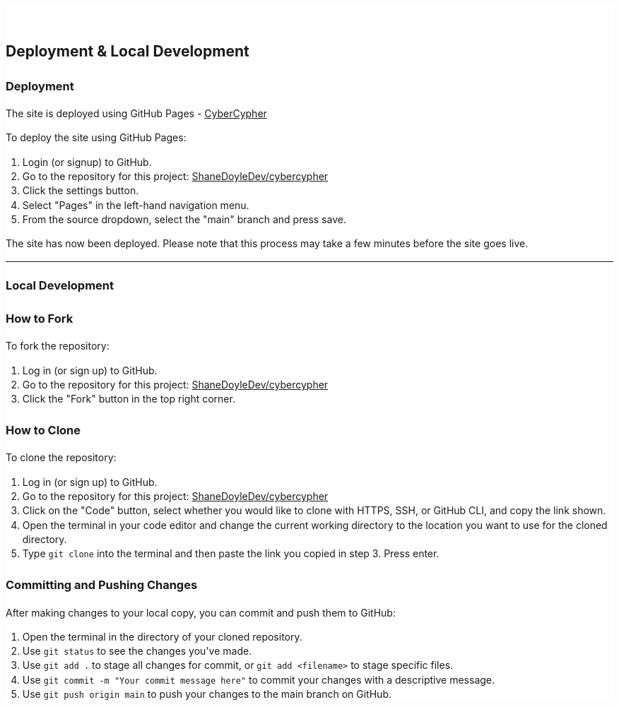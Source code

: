 <br />

## Deployment & Local Development

### Deployment

The site is deployed using GitHub Pages - [CyberCypher](https://shanedoyledev.github.io/cybercypher)

To deploy the site using GitHub Pages:

1. Login (or signup) to GitHub.
2. Go to the repository for this project: [ShaneDoyleDev/cybercypher](https://github.com/ShaneDoyleDev/cybercypher)
3. Click the settings button.
4. Select "Pages" in the left-hand navigation menu.
5. From the source dropdown, select the "main" branch and press save.

The site has now been deployed. Please note that this process may take a few minutes before the site goes live.

---

### Local Development

### How to Fork

To fork the repository:

1. Log in (or sign up) to GitHub.
2. Go to the repository for this project: [ShaneDoyleDev/cybercypher](https://github.com/ShaneDoyleDev/cybercypher)
3. Click the "Fork" button in the top right corner.

### How to Clone

To clone the repository:

1. Log in (or sign up) to GitHub.
2. Go to the repository for this project: [ShaneDoyleDev/cybercypher](https://github.com/ShaneDoyleDev/cybercypher)
3. Click on the "Code" button, select whether you would like to clone with HTTPS, SSH, or GitHub CLI, and copy the link shown.
4. Open the terminal in your code editor and change the current working directory to the location you want to use for the cloned directory.
5. Type `git clone` into the terminal and then paste the link you copied in step 3. Press enter.

### Committing and Pushing Changes

After making changes to your local copy, you can commit and push them to GitHub:

1. Open the terminal in the directory of your cloned repository.
2. Use `git status` to see the changes you've made.
3. Use `git add .` to stage all changes for commit, or `git add <filename>` to stage specific files.
4. Use `git commit -m "Your commit message here"` to commit your changes with a descriptive message.
5. Use `git push origin main` to push your changes to the main branch on GitHub.
